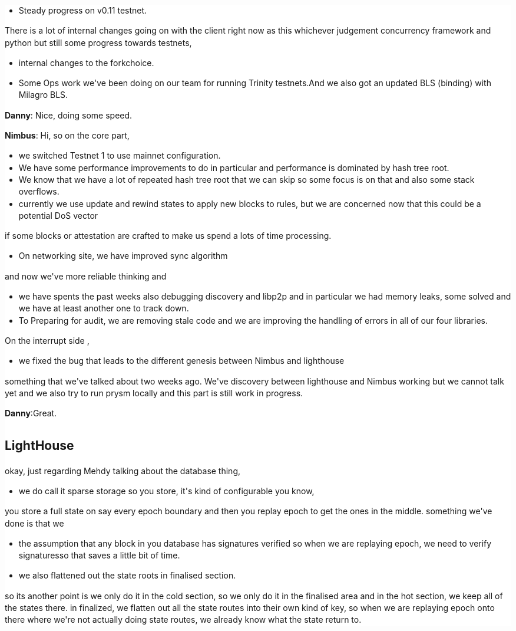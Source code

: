 * Steady progress on v0.11 testnet. 

There is a lot of internal changes going on with the client right now as this whichever judgement concurrency framework and python but still some progress towards testnets, 

* internal changes to the forkchoice. 

* Some Ops work we've been doing on our team for running Trinity testnets.And we also got an updated BLS (binding)  with Milagro BLS.

**Danny**: Nice, doing some speed.

**Nimbus**: Hi, so on the core part, 

* we switched Testnet 1 to use mainnet configuration. 
* We have some performance improvements to do in particular and performance is dominated by hash tree root.
* We know that we have a lot of repeated hash tree root that we can skip so some focus is on that and also some stack overflows.
* currently we use update and rewind states to apply new blocks to rules, but we are concerned now that this could be a potential DoS vector

if some blocks or attestation are crafted to make us spend a lots of time processing.

* On networking site, we have improved sync algorithm 

and now we've more reliable thinking and 

* we have spents the past weeks also debugging discovery and libp2p and in particular we had memory leaks, some solved and we have at least another one to track down.
* To Preparing for audit, we are removing stale  code and we are improving the handling of errors in all of our four libraries.

On the interrupt side , 

* we fixed the bug that leads to the different genesis between Nimbus and lighthouse 

something that we've talked about two weeks ago. We've discovery between lighthouse and Nimbus  working but we cannot talk yet and we also try to run prysm locally and this part is still work in progress.

**Danny**:Great.

## LightHouse
okay, just regarding Mehdy talking about the database thing, 
* we do call it sparse storage so you store, it's kind of configurable you know, 

you store a full state on say every epoch boundary and then you replay epoch to get the ones in the middle. something we've done is that we 

* the assumption that any block in you database has signatures verified so when we are replaying epoch, we need to verify signaturesso that saves a little bit of time. 

* we also flattened out the state roots  in finalised section.

so its another point is we only do it in the cold section, so we only do it in the finalised area and in the hot section, we keep all of the states there. in finalized, we flatten out all the state routes into their own kind of key, so when we are replaying epoch onto there where we're not actually doing state routes, we already know what the state return to.
